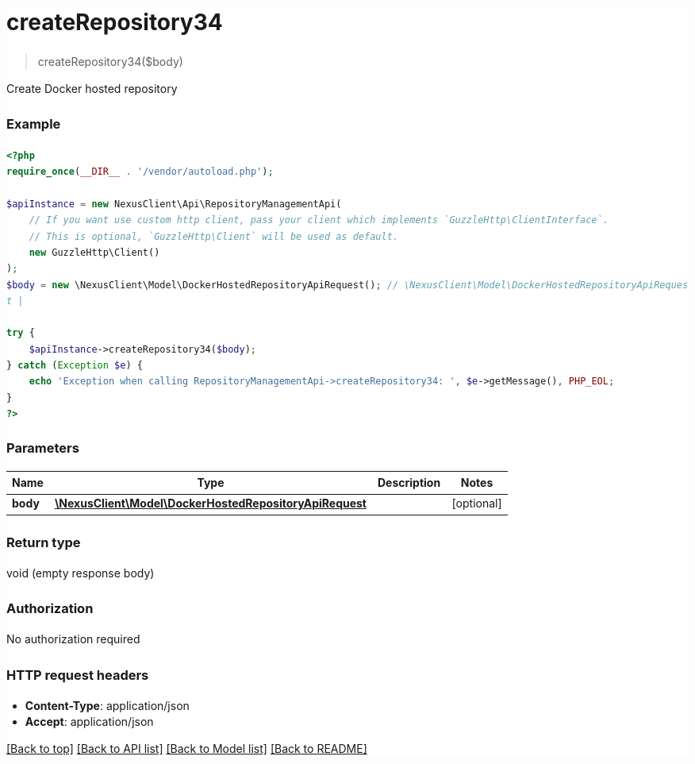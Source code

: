 # **createRepository34**
> createRepository34($body)

Create Docker hosted repository



### Example
```php
<?php
require_once(__DIR__ . '/vendor/autoload.php');

$apiInstance = new NexusClient\Api\RepositoryManagementApi(
    // If you want use custom http client, pass your client which implements `GuzzleHttp\ClientInterface`.
    // This is optional, `GuzzleHttp\Client` will be used as default.
    new GuzzleHttp\Client()
);
$body = new \NexusClient\Model\DockerHostedRepositoryApiRequest(); // \NexusClient\Model\DockerHostedRepositoryApiRequest | 

try {
    $apiInstance->createRepository34($body);
} catch (Exception $e) {
    echo 'Exception when calling RepositoryManagementApi->createRepository34: ', $e->getMessage(), PHP_EOL;
}
?>
```

### Parameters

Name | Type | Description  | Notes
------------- | ------------- | ------------- | -------------
 **body** | [**\NexusClient\Model\DockerHostedRepositoryApiRequest**](../Model/DockerHostedRepositoryApiRequest.md)|  | [optional]

### Return type

void (empty response body)

### Authorization

No authorization required

### HTTP request headers

 - **Content-Type**: application/json
 - **Accept**: application/json

[[Back to top]](#) [[Back to API list]](../../README.md#documentation-for-api-endpoints) [[Back to Model list]](../../README.md#documentation-for-models) [[Back to README]](../../README.md)
